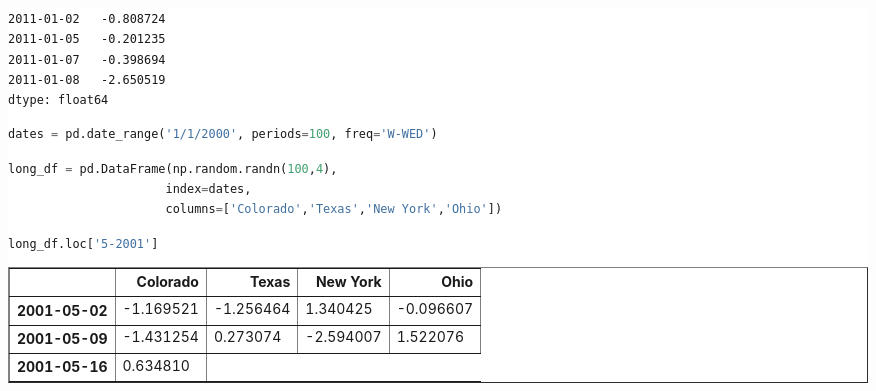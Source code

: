 

    2011-01-02   -0.808724
    2011-01-05   -0.201235
    2011-01-07   -0.398694
    2011-01-08   -2.650519
    dtype: float64




```python
dates = pd.date_range('1/1/2000', periods=100, freq='W-WED')
```


```python
long_df = pd.DataFrame(np.random.randn(100,4),
                      index=dates,
                      columns=['Colorado','Texas','New York','Ohio'])
```


```python
long_df.loc['5-2001']
```




<div>
<style scoped>
    .dataframe tbody tr th:only-of-type {
        vertical-align: middle;
    }

    .dataframe tbody tr th {
        vertical-align: top;
    }

    .dataframe thead th {
        text-align: right;
    }
</style>
<table border="1" class="dataframe">
  <thead>
    <tr style="text-align: right;">
      <th></th>
      <th>Colorado</th>
      <th>Texas</th>
      <th>New York</th>
      <th>Ohio</th>
    </tr>
  </thead>
  <tbody>
    <tr>
      <th>2001-05-02</th>
      <td>-1.169521</td>
      <td>-1.256464</td>
      <td>1.340425</td>
      <td>-0.096607</td>
    </tr>
    <tr>
      <th>2001-05-09</th>
      <td>-1.431254</td>
      <td>0.273074</td>
      <td>-2.594007</td>
      <td>1.522076</td>
    </tr>
    <tr>
      <th>2001-05-16</th>
      <td>0.634810</td>